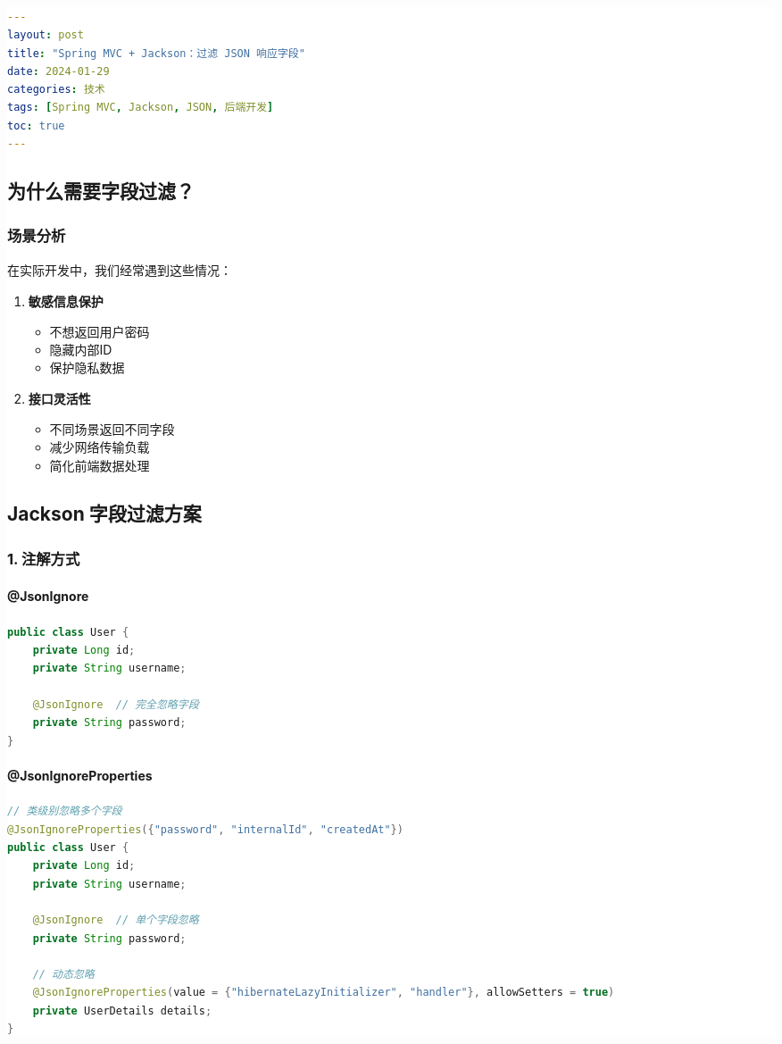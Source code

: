 ```yaml
---
layout: post
title: "Spring MVC + Jackson：过滤 JSON 响应字段"
date: 2024-01-29
categories: 技术
tags: [Spring MVC, Jackson, JSON, 后端开发]
toc: true
---
```


## 为什么需要字段过滤？

### 场景分析

在实际开发中，我们经常遇到这些情况：

1. **敏感信息保护**
   - 不想返回用户密码
   - 隐藏内部ID
   - 保护隐私数据

2. **接口灵活性**
   - 不同场景返回不同字段
   - 减少网络传输负载
   - 简化前端数据处理

## Jackson 字段过滤方案

### 1. 注解方式

#### @JsonIgnore

```java
public class User {
    private Long id;
    private String username;
    
    @JsonIgnore  // 完全忽略字段
    private String password;
}
```

#### @JsonIgnoreProperties

```java
// 类级别忽略多个字段
@JsonIgnoreProperties({"password", "internalId", "createdAt"})
public class User {
    private Long id;
    private String username;
    
    @JsonIgnore  // 单个字段忽略
    private String password;
    
    // 动态忽略
    @JsonIgnoreProperties(value = {"hibernateLazyInitializer", "handler"}, allowSetters = true)
    private UserDetails details;
}
```
